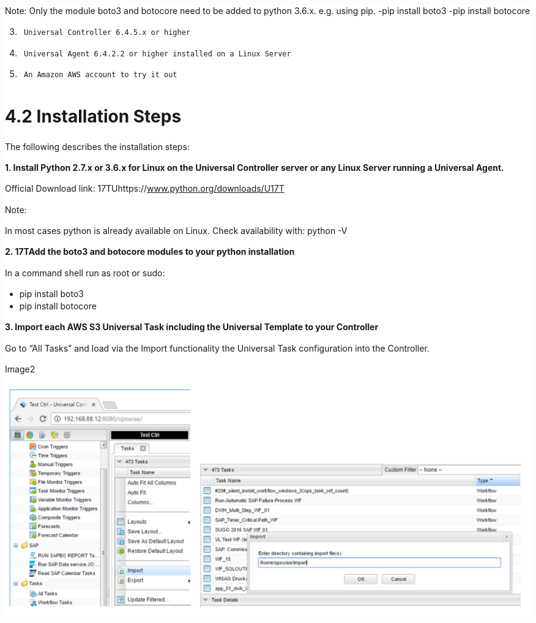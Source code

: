 Note: Only the module boto3 and botocore need to be added to python 3.6.x. e.g. using pip.
-pip install boto3
-pip install botocore

3.  	Universal Controller 6.4.5.x or higher
4.  	Universal Agent 6.4.2.2 or higher installed on a Linux Server
5.  	An Amazon AWS account to try it out

# 4.2	Installation Steps

The following describes the installation steps:

**1.	  Install Python 2.7.x or 3.6.x for Linux on the Universal Controller server or any Linux Server running a Universal Agent.** 

Official Download link: 17TUhttps://www.python.org/downloads/U17T

Note: 

In most cases python is already available on Linux. Check availability with: python -V

**2.	  17TAdd the boto3 and botocore modules to your python installation**

In a command shell run as root or sudo:

-   pip install boto3
-   pip install botocore

**3.	  Import each AWS S3 Universal Task including the Universal Template to your Controller**

Go to “All Tasks” and load via the Import functionality the Universal Task configuration into the Controller. 

Image2

![](images/images2.PNG)
